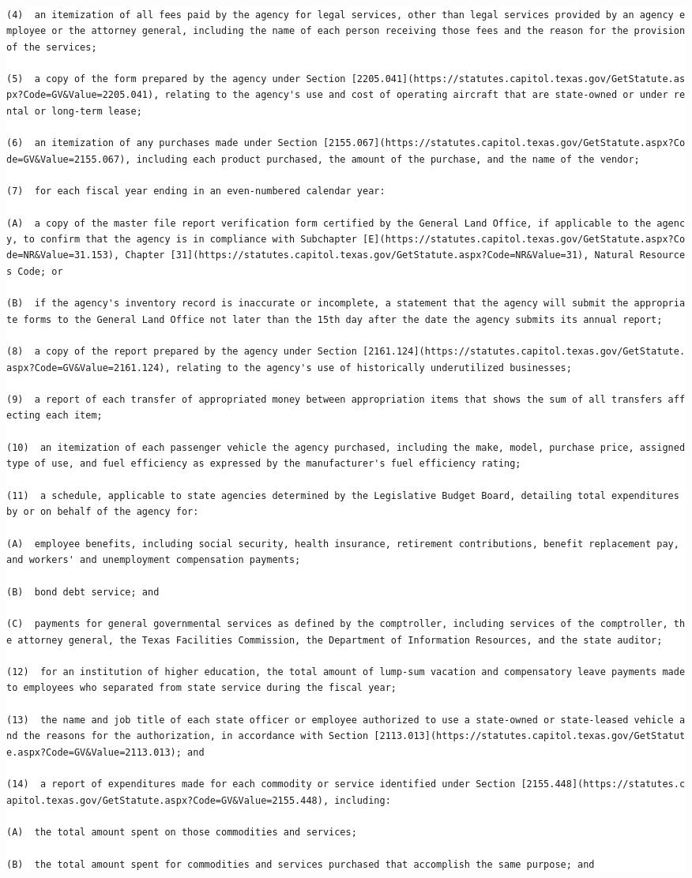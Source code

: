     (4)  an itemization of all fees paid by the agency for legal services, other than legal services provided by an agency employee or the attorney general, including the name of each person receiving those fees and the reason for the provision of the services;
    
    (5)  a copy of the form prepared by the agency under Section [2205.041](https://statutes.capitol.texas.gov/GetStatute.aspx?Code=GV&Value=2205.041), relating to the agency's use and cost of operating aircraft that are state-owned or under rental or long-term lease;
    
    (6)  an itemization of any purchases made under Section [2155.067](https://statutes.capitol.texas.gov/GetStatute.aspx?Code=GV&Value=2155.067), including each product purchased, the amount of the purchase, and the name of the vendor;
    
    (7)  for each fiscal year ending in an even-numbered calendar year:
    
    (A)  a copy of the master file report verification form certified by the General Land Office, if applicable to the agency, to confirm that the agency is in compliance with Subchapter [E](https://statutes.capitol.texas.gov/GetStatute.aspx?Code=NR&Value=31.153), Chapter [31](https://statutes.capitol.texas.gov/GetStatute.aspx?Code=NR&Value=31), Natural Resources Code; or
    
    (B)  if the agency's inventory record is inaccurate or incomplete, a statement that the agency will submit the appropriate forms to the General Land Office not later than the 15th day after the date the agency submits its annual report;
    
    (8)  a copy of the report prepared by the agency under Section [2161.124](https://statutes.capitol.texas.gov/GetStatute.aspx?Code=GV&Value=2161.124), relating to the agency's use of historically underutilized businesses;
    
    (9)  a report of each transfer of appropriated money between appropriation items that shows the sum of all transfers affecting each item;
    
    (10)  an itemization of each passenger vehicle the agency purchased, including the make, model, purchase price, assigned type of use, and fuel efficiency as expressed by the manufacturer's fuel efficiency rating;
    
    (11)  a schedule, applicable to state agencies determined by the Legislative Budget Board, detailing total expenditures by or on behalf of the agency for:
    
    (A)  employee benefits, including social security, health insurance, retirement contributions, benefit replacement pay, and workers' and unemployment compensation payments;
    
    (B)  bond debt service; and
    
    (C)  payments for general governmental services as defined by the comptroller, including services of the comptroller, the attorney general, the Texas Facilities Commission, the Department of Information Resources, and the state auditor;
    
    (12)  for an institution of higher education, the total amount of lump-sum vacation and compensatory leave payments made to employees who separated from state service during the fiscal year;
    
    (13)  the name and job title of each state officer or employee authorized to use a state-owned or state-leased vehicle and the reasons for the authorization, in accordance with Section [2113.013](https://statutes.capitol.texas.gov/GetStatute.aspx?Code=GV&Value=2113.013); and
    
    (14)  a report of expenditures made for each commodity or service identified under Section [2155.448](https://statutes.capitol.texas.gov/GetStatute.aspx?Code=GV&Value=2155.448), including:
    
    (A)  the total amount spent on those commodities and services;
    
    (B)  the total amount spent for commodities and services purchased that accomplish the same purpose; and
    